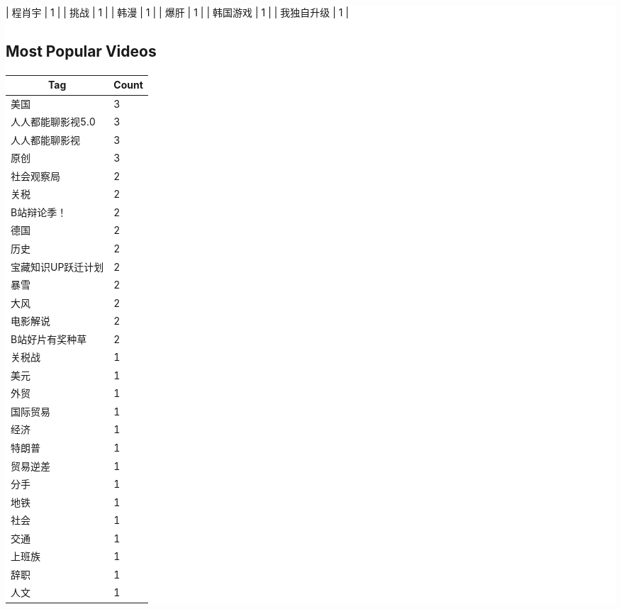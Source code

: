 | 程肖宇 | 1 |
| 挑战 | 1 |
| 韩漫 | 1 |
| 爆肝 | 1 |
| 韩国游戏 | 1 |
| 我独自升级 | 1 |


## Most Popular Videos
| Tag | Count |
| --- | --- |
| 美国 | 3 |
| 人人都能聊影视5.0 | 3 |
| 人人都能聊影视 | 3 |
| 原创 | 3 |
| 社会观察局 | 2 |
| 关税 | 2 |
| B站辩论季！ | 2 |
| 德国 | 2 |
| 历史 | 2 |
| 宝藏知识UP跃迁计划 | 2 |
| 暴雪 | 2 |
| 大风 | 2 |
| 电影解说 | 2 |
| B站好片有奖种草 | 2 |
| 关税战 | 1 |
| 美元 | 1 |
| 外贸 | 1 |
| 国际贸易 | 1 |
| 经济 | 1 |
| 特朗普 | 1 |
| 贸易逆差 | 1 |
| 分手 | 1 |
| 地铁 | 1 |
| 社会 | 1 |
| 交通 | 1 |
| 上班族 | 1 |
| 辞职 | 1 |
| 人文 | 1 |